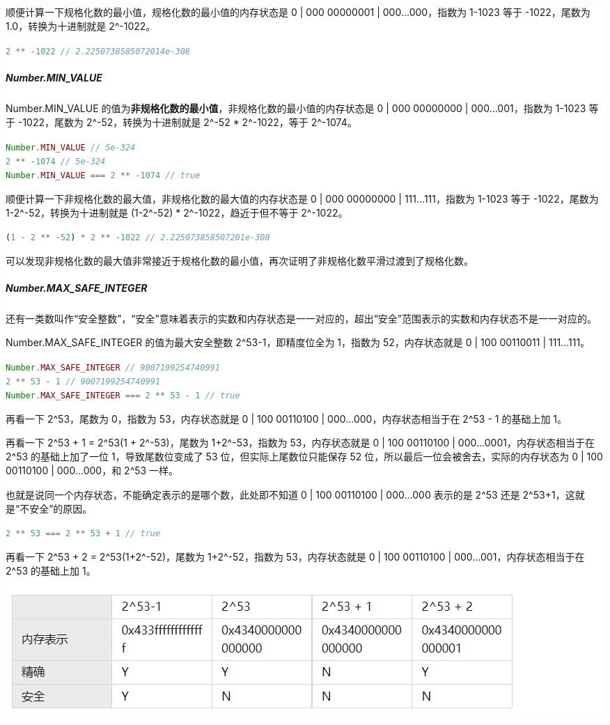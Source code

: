 顺便计算一下规格化数的最小值，规格化数的最小值的内存状态是 0 | 000 00000001 | 000...000，指数为 1-1023 等于 -1022，尾数为 1.0，转换为十进制就是 2^-1022。

```js
2 ** -1022 // 2.2250738585072014e-308
```

##### Number.MIN_VALUE

Number.MIN_VALUE 的值为**非规格化数的最小值**，非规格化数的最小值的内存状态是 0 | 000 00000000 | 000...001，指数为 1-1023 等于 -1022，尾数为 2^-52，转换为十进制就是 2^-52 * 2^-1022，等于 2^-1074。

```js
Number.MIN_VALUE // 5e-324
2 ** -1074 // 5e-324
Number.MIN_VALUE === 2 ** -1074 // true
```

顺便计算一下非规格化数的最大值，非规格化数的最大值的内存状态是 0 | 000 00000000 | 111...111，指数为 1-1023 等于 -1022，尾数为 1-2^-52，转换为十进制就是 (1-2^-52) * 2^-1022，趋近于但不等于 2^-1022。

```js
(1 - 2 ** -52) * 2 ** -1022 // 2.225073858507201e-308
```

可以发现非规格化数的最大值非常接近于规格化数的最小值，再次证明了非规格化数平滑过渡到了规格化数。

##### Number.MAX_SAFE_INTEGER

还有一类数叫作“安全整数”，“安全”意味着表示的实数和内存状态是一一对应的，超出“安全”范围表示的实数和内存状态不是一一对应的。

Number.MAX_SAFE_INTEGER 的值为最大安全整数 2^53-1，即精度位全为 1，指数为 52，内存状态就是 0 | 100 00110011 | 111...111。

```js
Number.MAX_SAFE_INTEGER // 9007199254740991
2 ** 53 - 1 // 9007199254740991
Number.MAX_SAFE_INTEGER === 2 ** 53 - 1 // true
```

再看一下 2^53，尾数为 0，指数为 53，内存状态就是 0 | 100 00110100 | 000...000，内存状态相当于在 2^53 - 1 的基础上加 1。

再看一下 2^53 + 1 = 2^53(1 + 2^-53)，尾数为 1+2^-53，指数为 53，内存状态就是 0 | 100 00110100 | 000...0001，内存状态相当于在 2^53 的基础上加了一位 1，导致尾数位变成了 53 位，但实际上尾数位只能保存 52 位，所以最后一位会被舍去，实际的内存状态为 0 | 100 00110100 | 000...000，和 2^53 一样。

也就是说同一个内存状态，不能确定表示的是哪个数，此处即不知道 0 | 100 00110100 | 000...000 表示的是 2^53 还是 2^53+1，这就是“不安全”的原因。

```js
2 ** 53 === 2 ** 53 + 1 // true
```

再看一下 2^53 + 2 = 2^53(1+2^-52)，尾数为 1+2^-52，指数为 53，内存状态就是 0 | 100 00110100 | 000...001，内存状态相当于在 2^53 的基础上加 1。

![image-20220105210717577](js-type-number.assets/safe-integer.png)
